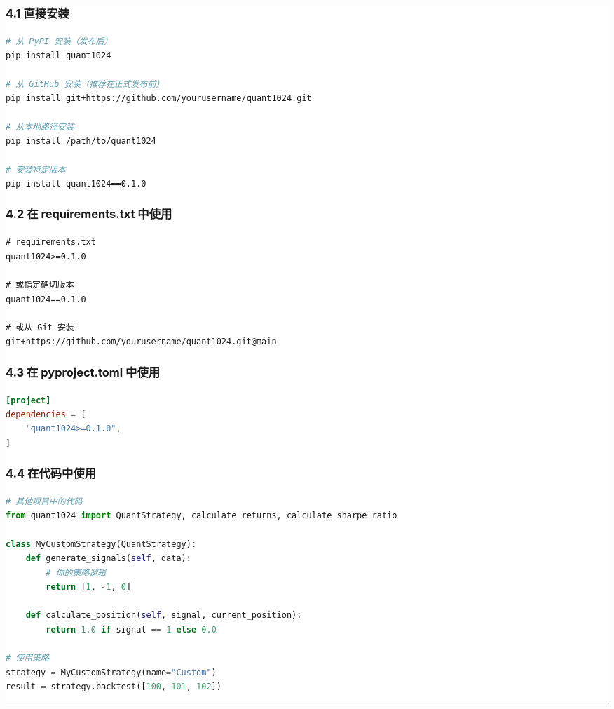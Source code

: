 ### 4.1 直接安装

```bash
# 从 PyPI 安装（发布后）
pip install quant1024

# 从 GitHub 安装（推荐在正式发布前）
pip install git+https://github.com/yourusername/quant1024.git

# 从本地路径安装
pip install /path/to/quant1024

# 安装特定版本
pip install quant1024==0.1.0
```

### 4.2 在 requirements.txt 中使用

```txt
# requirements.txt
quant1024>=0.1.0

# 或指定确切版本
quant1024==0.1.0

# 或从 Git 安装
git+https://github.com/yourusername/quant1024.git@main
```

### 4.3 在 pyproject.toml 中使用

```toml
[project]
dependencies = [
    "quant1024>=0.1.0",
]
```

### 4.4 在代码中使用

```python
# 其他项目中的代码
from quant1024 import QuantStrategy, calculate_returns, calculate_sharpe_ratio

class MyCustomStrategy(QuantStrategy):
    def generate_signals(self, data):
        # 你的策略逻辑
        return [1, -1, 0]
    
    def calculate_position(self, signal, current_position):
        return 1.0 if signal == 1 else 0.0

# 使用策略
strategy = MyCustomStrategy(name="Custom")
result = strategy.backtest([100, 101, 102])
```

---